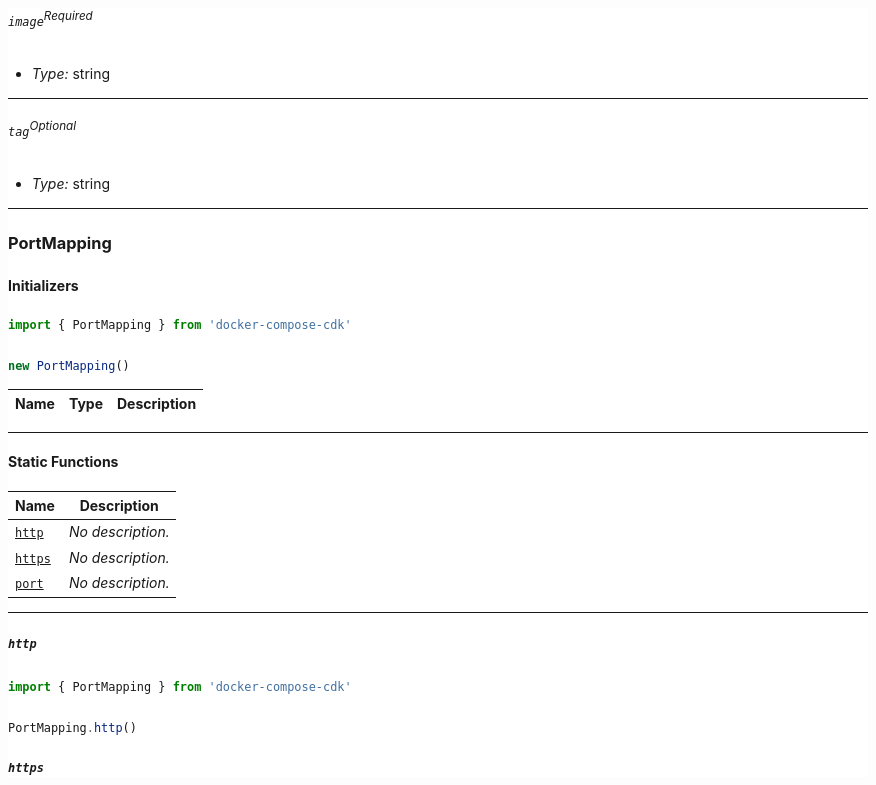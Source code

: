 ###### `image`<sup>Required</sup> <a name="image" id="docker-compose-cdk.DockerImage.hub.parameter.image"></a>

- *Type:* string

---

###### `tag`<sup>Optional</sup> <a name="tag" id="docker-compose-cdk.DockerImage.hub.parameter.tag"></a>

- *Type:* string

---



### PortMapping <a name="PortMapping" id="docker-compose-cdk.PortMapping"></a>

#### Initializers <a name="Initializers" id="docker-compose-cdk.PortMapping.Initializer"></a>

```typescript
import { PortMapping } from 'docker-compose-cdk'

new PortMapping()
```

| **Name** | **Type** | **Description** |
| --- | --- | --- |

---


#### Static Functions <a name="Static Functions" id="Static Functions"></a>

| **Name** | **Description** |
| --- | --- |
| <code><a href="#docker-compose-cdk.PortMapping.http">http</a></code> | *No description.* |
| <code><a href="#docker-compose-cdk.PortMapping.https">https</a></code> | *No description.* |
| <code><a href="#docker-compose-cdk.PortMapping.port">port</a></code> | *No description.* |

---

##### `http` <a name="http" id="docker-compose-cdk.PortMapping.http"></a>

```typescript
import { PortMapping } from 'docker-compose-cdk'

PortMapping.http()
```

##### `https` <a name="https" id="docker-compose-cdk.PortMapping.https"></a>
